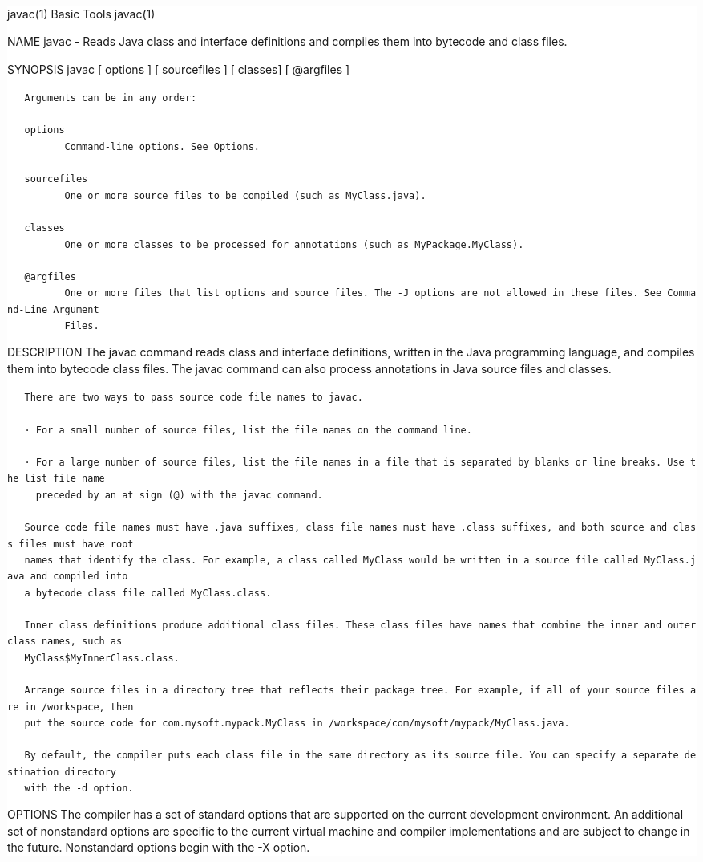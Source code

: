 javac(1)                                                            Basic Tools                                                           javac(1)

NAME
       javac - Reads Java class and interface definitions and compiles them into bytecode and class files.

SYNOPSIS
       javac [ options ] [ sourcefiles ] [ classes] [ @argfiles ]

       Arguments can be in any order:

       options
              Command-line options. See Options.

       sourcefiles
              One or more source files to be compiled (such as MyClass.java).

       classes
              One or more classes to be processed for annotations (such as MyPackage.MyClass).

       @argfiles
              One or more files that list options and source files. The -J options are not allowed in these files. See Command-Line Argument
              Files.

DESCRIPTION
       The javac command reads class and interface definitions, written in the Java programming language, and compiles them into bytecode class
       files. The javac command can also process annotations in Java source files and classes.

       There are two ways to pass source code file names to javac.

       · For a small number of source files, list the file names on the command line.

       · For a large number of source files, list the file names in a file that is separated by blanks or line breaks. Use the list file name
         preceded by an at sign (@) with the javac command.

       Source code file names must have .java suffixes, class file names must have .class suffixes, and both source and class files must have root
       names that identify the class. For example, a class called MyClass would be written in a source file called MyClass.java and compiled into
       a bytecode class file called MyClass.class.

       Inner class definitions produce additional class files. These class files have names that combine the inner and outer class names, such as
       MyClass$MyInnerClass.class.

       Arrange source files in a directory tree that reflects their package tree. For example, if all of your source files are in /workspace, then
       put the source code for com.mysoft.mypack.MyClass in /workspace/com/mysoft/mypack/MyClass.java.

       By default, the compiler puts each class file in the same directory as its source file. You can specify a separate destination directory
       with the -d option.

OPTIONS
       The compiler has a set of standard options that are supported on the current development environment. An additional set of nonstandard
       options are specific to the current virtual machine and compiler implementations and are subject to change in the future. Nonstandard
       options begin with the -X option.
